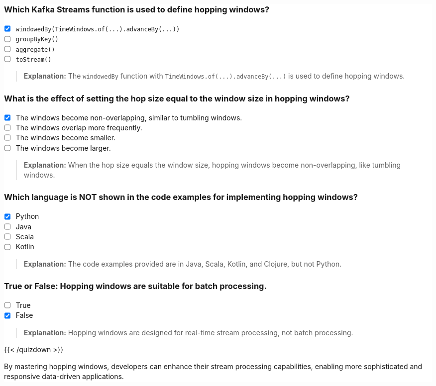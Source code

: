 ### Which Kafka Streams function is used to define hopping windows?

- [x] `windowedBy(TimeWindows.of(...).advanceBy(...))`
- [ ] `groupByKey()`
- [ ] `aggregate()`
- [ ] `toStream()`

> **Explanation:** The `windowedBy` function with `TimeWindows.of(...).advanceBy(...)` is used to define hopping windows.

### What is the effect of setting the hop size equal to the window size in hopping windows?

- [x] The windows become non-overlapping, similar to tumbling windows.
- [ ] The windows overlap more frequently.
- [ ] The windows become smaller.
- [ ] The windows become larger.

> **Explanation:** When the hop size equals the window size, hopping windows become non-overlapping, like tumbling windows.

### Which language is NOT shown in the code examples for implementing hopping windows?

- [x] Python
- [ ] Java
- [ ] Scala
- [ ] Kotlin

> **Explanation:** The code examples provided are in Java, Scala, Kotlin, and Clojure, but not Python.

### True or False: Hopping windows are suitable for batch processing.

- [ ] True
- [x] False

> **Explanation:** Hopping windows are designed for real-time stream processing, not batch processing.

{{< /quizdown >}}

By mastering hopping windows, developers can enhance their stream processing capabilities, enabling more sophisticated and responsive data-driven applications.
